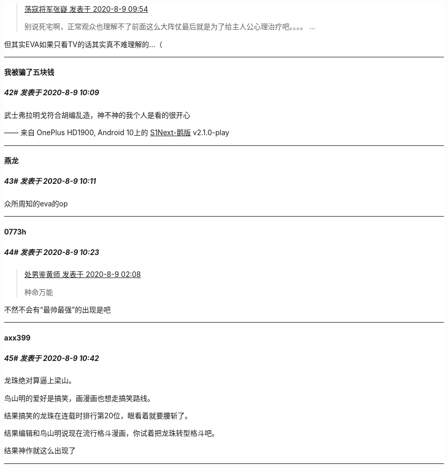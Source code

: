 
<blockquote><a href="httphttps://bbs.saraba1st.com/2b/forum.php?mod=redirect&amp;goto=findpost&amp;pid=48366990&amp;ptid=1953837" target="_blank">荡寇将军张嶷 发表于 2020-8-9 09:54</a>

别说死宅啊，正常观众也理解不了前面这么大阵仗最后就是为了给主人公心理治疗吧。。。。 ...</blockquote>
但其实EVA如果只看TV的话其实真不难理解的…（


-----

####  我被骗了五块钱  
##### 42#       发表于 2020-8-9 10:09


武士弗拉明戈符合胡编乱造，神不神的我个人是看的很开心

—— 来自 OnePlus HD1900, Android 10上的 [S1Next-鹅版](https://github.com/ykrank/S1-Next/releases) v2.1.0-play


-----

####  燕龙  
##### 43#       发表于 2020-8-9 10:11


众所周知的eva的op


-----

####  0773h  
##### 44#       发表于 2020-8-9 10:23


<blockquote><a href="httphttps://bbs.saraba1st.com/2b/forum.php?mod=redirect&amp;goto=findpost&amp;pid=48365763&amp;ptid=1953837" target="_blank">处男鉴黄师 发表于 2020-8-9 02:08</a>

种命万能</blockquote>
不然不会有“最帅最强”的出现是吧


-----

####  axx399  
##### 45#       发表于 2020-8-9 10:42


龙珠绝对算逼上梁山。

鸟山明的爱好是搞笑，画漫画也想走搞笑路线。

结果搞笑的龙珠在连载时排行第20位，眼看着就要腰斩了。

结果编辑和鸟山明说现在流行格斗漫画，你试着把龙珠转型格斗吧。

结果神作就这么出现了


-----
